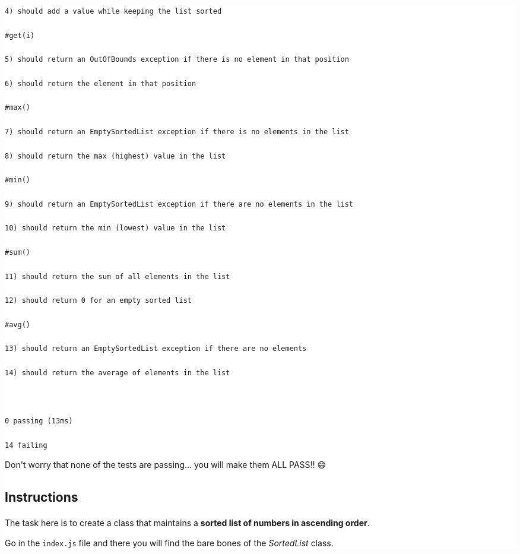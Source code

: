 ```
4) should add a value while keeping the list sorted

#get(i)

5) should return an OutOfBounds exception if there is no element in that position

6) should return the element in that position

#max()

7) should return an EmptySortedList exception if there is no elements in the list

8) should return the max (highest) value in the list

#min()

9) should return an EmptySortedList exception if there are no elements in the list

10) should return the min (lowest) value in the list

#sum()

11) should return the sum of all elements in the list

12) should return 0 for an empty sorted list

#avg()

13) should return an EmptySortedList exception if there are no elements

14) should return the average of elements in the list

  

0 passing (13ms)

14 failing

```

  

Don't worry that none of the tests are passing... you will make them ALL PASS!! :smile:

  

## Instructions

  

The task here is to create a class that maintains a **sorted list of numbers in ascending order**.

  

Go in the `index.js` file and there you will find the bare bones of the _SortedList_ class.
